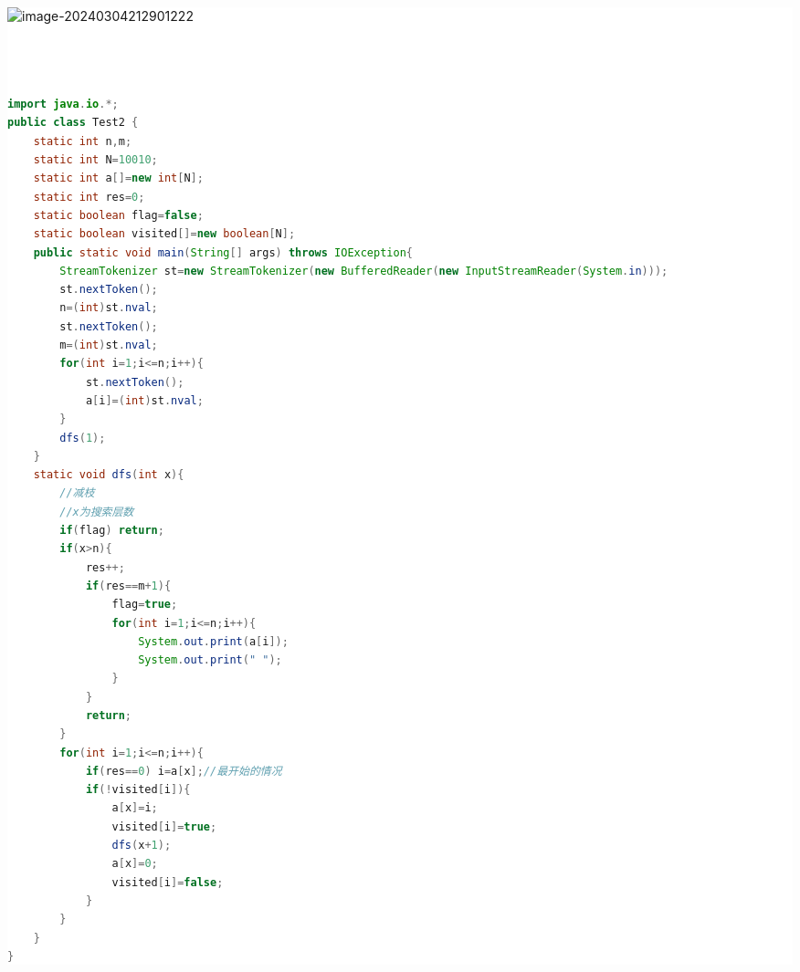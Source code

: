 ![image-20240304212901222](C:\Users\welco\AppData\Roaming\Typora\typora-user-images\image-20240304212901222.png)

```java



import java.io.*;
public class Test2 {
    static int n,m;
    static int N=10010;
    static int a[]=new int[N];
    static int res=0;
    static boolean flag=false;
    static boolean visited[]=new boolean[N];
    public static void main(String[] args) throws IOException{
        StreamTokenizer st=new StreamTokenizer(new BufferedReader(new InputStreamReader(System.in)));
        st.nextToken();
        n=(int)st.nval;
        st.nextToken();
        m=(int)st.nval;
        for(int i=1;i<=n;i++){
            st.nextToken();
            a[i]=(int)st.nval;
        }
        dfs(1);
    }
    static void dfs(int x){
        //减枝
        //x为搜索层数
        if(flag) return;
        if(x>n){
            res++;
            if(res==m+1){
                flag=true;
                for(int i=1;i<=n;i++){
                    System.out.print(a[i]);
                    System.out.print(" ");
                }
            }
            return;
        }
        for(int i=1;i<=n;i++){
            if(res==0) i=a[x];//最开始的情况
            if(!visited[i]){
                a[x]=i;
                visited[i]=true;
                dfs(x+1);
                a[x]=0;
                visited[i]=false;
            }
        }
    }
}
```
